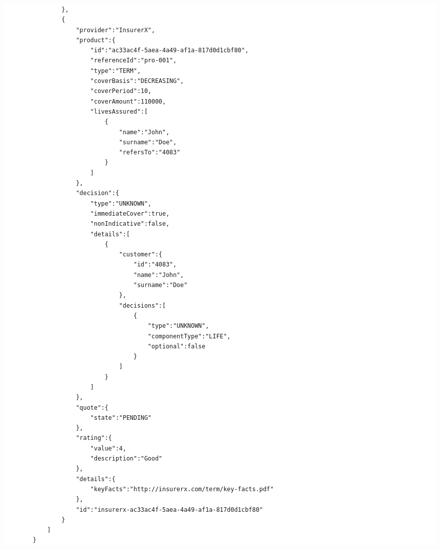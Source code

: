                     },
                    {
                        "provider":"InsurerX",
                        "product":{
                            "id":"ac33ac4f-5aea-4a49-af1a-817d0d1cbf80",
                            "referenceId":"pro-001",
                            "type":"TERM",
                            "coverBasis":"DECREASING",
                            "coverPeriod":10,
                            "coverAmount":110000,
                            "livesAssured":[
                                {
                                    "name":"John",
                                    "surname":"Doe",
                                    "refersTo":"4083"
                                }
                            ]
                        },
                        "decision":{
                            "type":"UNKNOWN",
                            "immediateCover":true,
                            "nonIndicative":false,
                            "details":[
                                {
                                    "customer":{
                                        "id":"4083",
                                        "name":"John",
                                        "surname":"Doe"
                                    },
                                    "decisions":[
                                        {
                                            "type":"UNKNOWN",
                                            "componentType":"LIFE",
                                            "optional":false
                                        }
                                    ]
                                }
                            ]
                        },
                        "quote":{
                            "state":"PENDING"
                        },
                        "rating":{
                            "value":4,
                            "description":"Good"
                        },
                        "details":{
                            "keyFacts":"http://insurerx.com/term/key-facts.pdf"
                        },
                        "id":"insurerx-ac33ac4f-5aea-4a49-af1a-817d0d1cbf80"
                    }
                ]
            }
